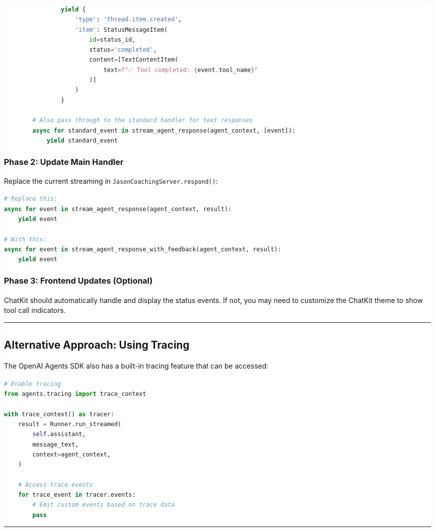 ```python
                yield {
                    'type': 'thread.item.created',
                    'item': StatusMessageItem(
                        id=status_id,
                        status='completed',
                        content=[TextContentItem(
                            text=f"✅ Tool completed: {event.tool_name}"
                        )]
                    )
                }
        
        # Also pass through to the standard handler for text responses
        async for standard_event in stream_agent_response(agent_context, [event]):
            yield standard_event
```

### Phase 2: Update Main Handler

Replace the current streaming in `JasonCoachingServer.respond()`:

```python
# Replace this:
async for event in stream_agent_response(agent_context, result):
    yield event

# With this:
async for event in stream_agent_response_with_feedback(agent_context, result):
    yield event
```

### Phase 3: Frontend Updates (Optional)

ChatKit should automatically handle and display the status events. If not, you may need to customize the ChatKit theme to show tool call indicators.

---

## Alternative Approach: Using Tracing

The OpenAI Agents SDK also has a built-in tracing feature that can be accessed:

```python
# Enable tracing
from agents.tracing import trace_context

with trace_context() as tracer:
    result = Runner.run_streamed(
        self.assistant,
        message_text,
        context=agent_context,
    )
    
    # Access trace events
    for trace_event in tracer.events:
        # Emit custom events based on trace data
        pass
```

---